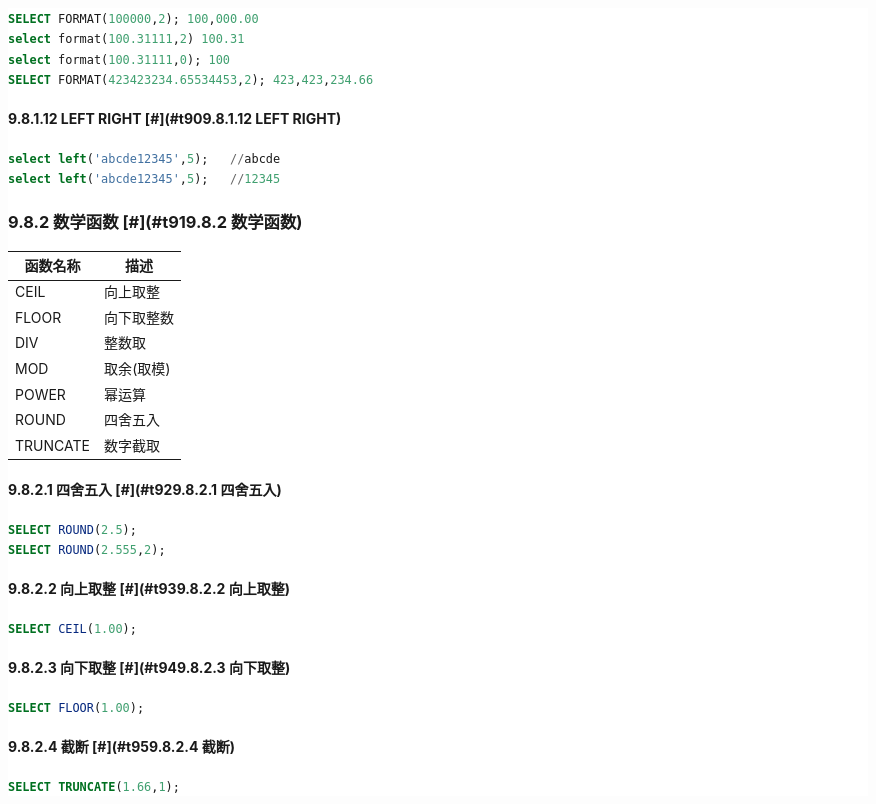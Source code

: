 ```sql
SELECT FORMAT(100000,2); 100,000.00
select format(100.31111,2) 100.31
select format(100.31111,0); 100
SELECT FORMAT(423423234.65534453,2); 423,423,234.66
```


#### 9.8.1.12 LEFT RIGHT [#](#t909.8.1.12 LEFT RIGHT)

```sql
select left('abcde12345',5);   //abcde
select left('abcde12345',5);   //12345
```


### 9.8.2 数学函数 [#](#t919.8.2 数学函数)

|函数名称|描述|
|----|------|
|CEIL|向上取整|
|FLOOR|向下取整数|
|DIV|整数取|
|MOD|取余(取模)|
|POWER|幂运算|
|ROUND|四舍五入|
|TRUNCATE|数字截取|

#### 9.8.2.1 四舍五入 [#](#t929.8.2.1 四舍五入)

```sql
SELECT ROUND(2.5);
SELECT ROUND(2.555,2);
```


#### 9.8.2.2 向上取整 [#](#t939.8.2.2 向上取整)

```sql
SELECT CEIL(1.00);
```


#### 9.8.2.3 向下取整 [#](#t949.8.2.3 向下取整)

```sql
SELECT FLOOR(1.00);
```


#### 9.8.2.4 截断 [#](#t959.8.2.4 截断)

```sql
SELECT TRUNCATE(1.66,1);
```
